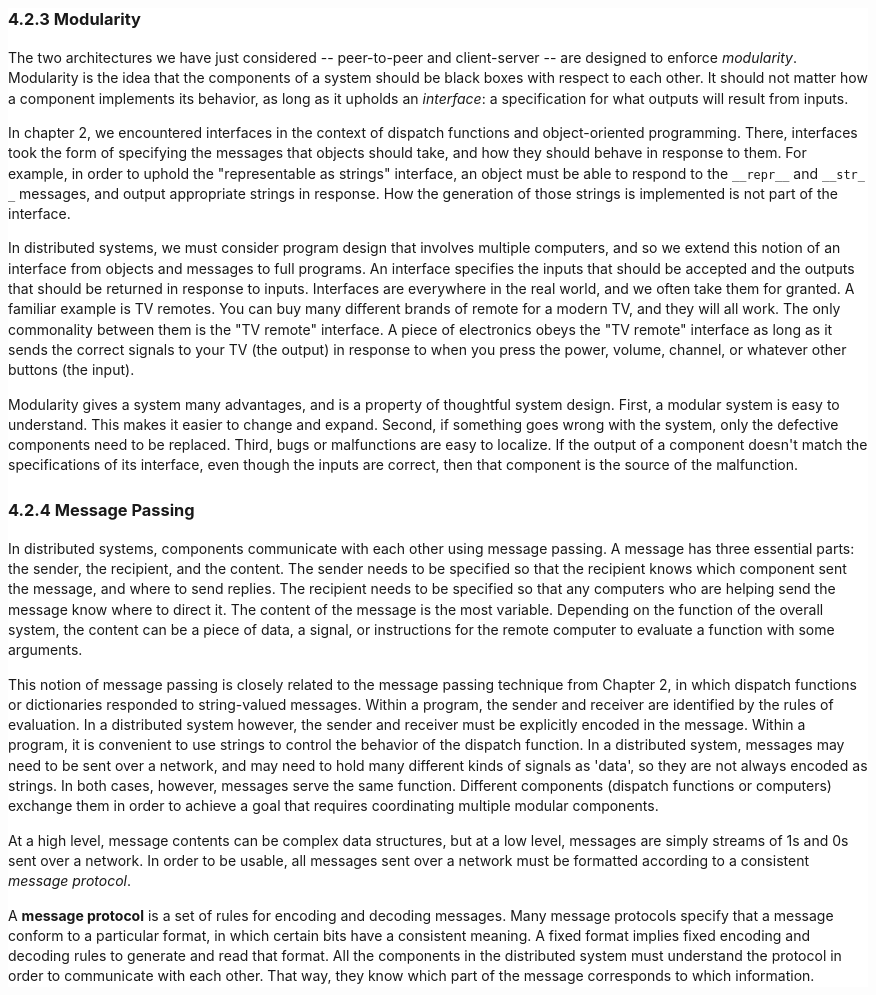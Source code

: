 ### 4.2.3 Modularity

The two architectures we have just considered -- peer-to-peer and client-server -- are designed to enforce *modularity*. Modularity is the idea that the components of a system should be black boxes with respect to each other. It should not matter how a component implements its behavior, as long as it upholds an *interface*: a specification for what outputs will result from inputs.

In chapter 2, we encountered interfaces in the context of dispatch functions and object-oriented programming. There, interfaces took the form of specifying the messages that objects should take, and how they should behave in response to them. For example, in order to uphold the "representable as strings" interface, an object must be able to respond to the `__repr__` and `__str__` messages, and output appropriate strings in response. How the generation of those strings is implemented is not part of the interface.

In distributed systems, we must consider program design that involves multiple computers, and so we extend this notion of an interface from objects and messages to full programs. An interface specifies the inputs that should be accepted and the outputs that should be returned in response to inputs. Interfaces are everywhere in the real world, and we often take them for granted. A familiar example is TV remotes. You can buy many different brands of remote for a modern TV, and they will all work. The only commonality between them is the "TV remote" interface. A piece of electronics obeys the "TV remote" interface as long as it sends the correct signals to your TV (the output) in response to when you press the power, volume, channel, or whatever other buttons (the input).

Modularity gives a system many advantages, and is a property of thoughtful system design. First, a modular system is easy to understand. This makes it easier to change and expand. Second, if something goes wrong with the system, only the defective components need to be replaced. Third, bugs or malfunctions are easy to localize. If the output of a component doesn't match the specifications of its interface, even though the inputs are correct, then that component is the source of the malfunction.

### 4.2.4 Message Passing

In distributed systems, components communicate with each other using message passing. A message has three essential parts: the sender, the recipient, and the content. The sender needs to be specified so that the recipient knows which component sent the message, and where to send replies. The recipient needs to be specified so that any computers who are helping send the message know where to direct it. The content of the message is the most variable. Depending on the function of the overall system, the content can be a piece of data, a signal, or instructions for the remote computer to evaluate a function with some arguments.

This notion of message passing is closely related to the message passing technique from Chapter 2, in which dispatch functions or dictionaries responded to string-valued messages. Within a program, the sender and receiver are identified by the rules of evaluation. In a distributed system however, the sender and receiver must be explicitly encoded in the message. Within a program, it is convenient to use strings to control the behavior of the dispatch function. In a distributed system, messages may need to be sent over a network, and may need to hold many different kinds of signals as 'data', so they are not always encoded as strings. In both cases, however, messages serve the same function. Different components (dispatch functions or computers) exchange them in order to achieve a goal that requires coordinating multiple modular components.

At a high level, message contents can be complex data structures, but at a low level, messages are simply streams of 1s and 0s sent over a network. In order to be usable, all messages sent over a network must be formatted according to a consistent *message protocol*.

A **message protocol** is a set of rules for encoding and decoding messages. Many message protocols specify that a message conform to a particular format, in which certain bits have a consistent meaning. A fixed format implies fixed encoding and decoding rules to generate and read that format. All the components in the distributed system must understand the protocol in order to communicate with each other. That way, they know which part of the message corresponds to which information.
